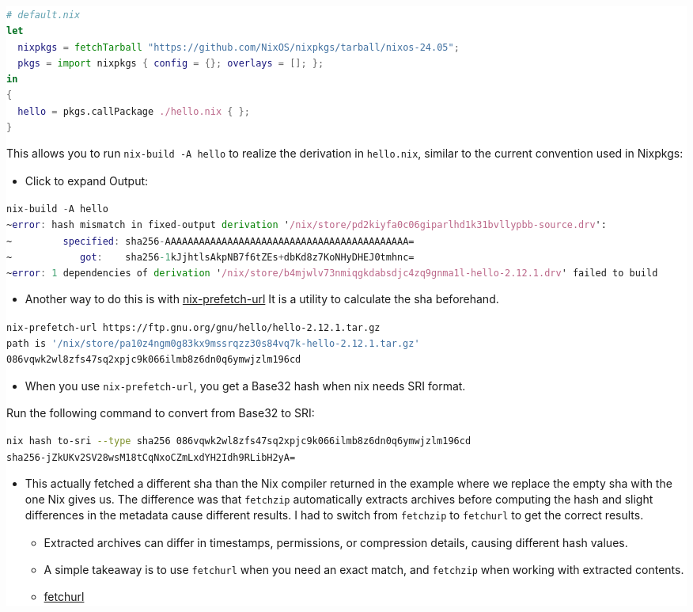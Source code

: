 ```nix
# default.nix
let
  nixpkgs = fetchTarball "https://github.com/NixOS/nixpkgs/tarball/nixos-24.05";
  pkgs = import nixpkgs { config = {}; overlays = []; };
in
{
  hello = pkgs.callPackage ./hello.nix { };
}
```

This allows you to run `nix-build -A hello` to realize the derivation in `hello.nix`,
similar to the current convention used in Nixpkgs:

- Click to expand Output:

```nix
nix-build -A hello
~error: hash mismatch in fixed-output derivation '/nix/store/pd2kiyfa0c06giparlhd1k31bvllypbb-source.drv':
~         specified: sha256-AAAAAAAAAAAAAAAAAAAAAAAAAAAAAAAAAAAAAAAAAAA=
~            got:    sha256-1kJjhtlsAkpNB7f6tZEs+dbKd8z7KoNHyDHEJ0tmhnc=
~error: 1 dependencies of derivation '/nix/store/b4mjwlv73nmiqgkdabsdjc4zq9gnma1l-hello-2.12.1.drv' failed to build
```

- Another way to do this is with [nix-prefetch-url](https://nix.dev/manual/nix/2.24/command-ref/nix-prefetch-url)
  It is a utility to calculate the sha beforehand.

```bash
nix-prefetch-url https://ftp.gnu.org/gnu/hello/hello-2.12.1.tar.gz
path is '/nix/store/pa10z4ngm0g83kx9mssrqzz30s84vq7k-hello-2.12.1.tar.gz'
086vqwk2wl8zfs47sq2xpjc9k066ilmb8z6dn0q6ymwjzlm196cd
```

- When you use `nix-prefetch-url`, you get a Base32 hash when nix needs SRI format.

Run the following command to convert from Base32 to SRI:

```bash
nix hash to-sri --type sha256 086vqwk2wl8zfs47sq2xpjc9k066ilmb8z6dn0q6ymwjzlm196cd
sha256-jZkUKv2SV28wsM18tCqNxoCZmLxdYH2Idh9RLibH2yA=
```

- This actually fetched a different sha than the Nix compiler returned in the
  example where we replace the empty sha with the one Nix gives us. The difference
  was that `fetchzip` automatically extracts archives before computing the hash
  and slight differences in the metadata cause different results. I had to switch
  from `fetchzip` to `fetchurl` to get the correct results.

  - Extracted archives can differ in timestamps, permissions, or compression
    details, causing different hash values.

  - A simple takeaway is to use `fetchurl` when you need an exact match, and
    `fetchzip` when working with extracted contents.

  - [fetchurl](https://nixos.org/manual/nixpkgs/stable/#fetchurl)
